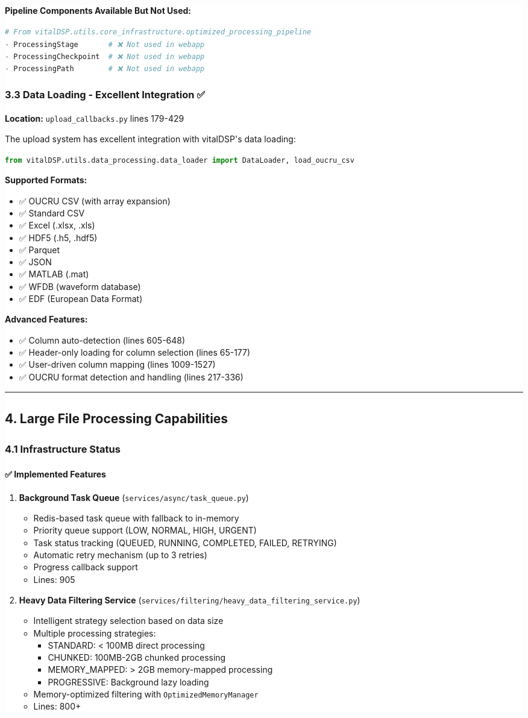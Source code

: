 **Pipeline Components Available But Not Used:**
```python
# From vitalDSP.utils.core_infrastructure.optimized_processing_pipeline
- ProcessingStage       # ❌ Not used in webapp
- ProcessingCheckpoint  # ❌ Not used in webapp
- ProcessingPath        # ❌ Not used in webapp
```

### 3.3 Data Loading - Excellent Integration ✅

**Location:** `upload_callbacks.py` lines 179-429

The upload system has excellent integration with vitalDSP's data loading:

```python
from vitalDSP.utils.data_processing.data_loader import DataLoader, load_oucru_csv
```

**Supported Formats:**
- ✅ OUCRU CSV (with array expansion)
- ✅ Standard CSV
- ✅ Excel (.xlsx, .xls)
- ✅ HDF5 (.h5, .hdf5)
- ✅ Parquet
- ✅ JSON
- ✅ MATLAB (.mat)
- ✅ WFDB (waveform database)
- ✅ EDF (European Data Format)

**Advanced Features:**
- ✅ Column auto-detection (lines 605-648)
- ✅ Header-only loading for column selection (lines 65-177)
- ✅ User-driven column mapping (lines 1009-1527)
- ✅ OUCRU format detection and handling (lines 217-336)

---

## 4. Large File Processing Capabilities

### 4.1 Infrastructure Status

#### ✅ **Implemented Features**

1. **Background Task Queue** (`services/async/task_queue.py`)
   - Redis-based task queue with fallback to in-memory
   - Priority queue support (LOW, NORMAL, HIGH, URGENT)
   - Task status tracking (QUEUED, RUNNING, COMPLETED, FAILED, RETRYING)
   - Automatic retry mechanism (up to 3 retries)
   - Progress callback support
   - Lines: 905

2. **Heavy Data Filtering Service** (`services/filtering/heavy_data_filtering_service.py`)
   - Intelligent strategy selection based on data size
   - Multiple processing strategies:
     - STANDARD: < 100MB direct processing
     - CHUNKED: 100MB-2GB chunked processing
     - MEMORY_MAPPED: > 2GB memory-mapped processing
     - PROGRESSIVE: Background lazy loading
   - Memory-optimized filtering with `OptimizedMemoryManager`
   - Lines: 800+

